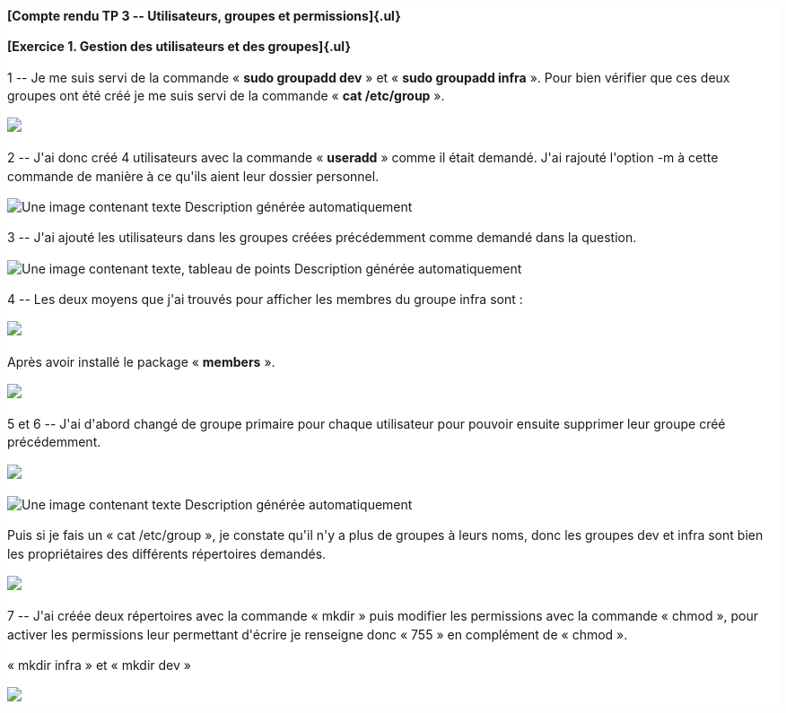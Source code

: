 **[Compte rendu TP 3 -- Utilisateurs, groupes et permissions]{.ul}**

**[Exercice 1. Gestion des utilisateurs et des groupes]{.ul}**

1 -- Je me suis servi de la commande « **sudo groupadd dev** » et
« **sudo groupadd infra** ». Pour bien vérifier que ces deux groupes ont
été créé je me suis servi de la commande « **cat /etc/group** ».

![](vertopal_ce31de2f17d04104a5c61947374a09f4/media/image1.png)

2 -- J'ai donc créé 4 utilisateurs avec la commande « **useradd** »
comme il était demandé. J'ai rajouté l'option -m à cette commande de
manière à ce qu'ils aient leur dossier personnel.

![Une image contenant texte Description générée
automatiquement](vertopal_ce31de2f17d04104a5c61947374a09f4/media/image2.png)

3 -- J'ai ajouté les utilisateurs dans les groupes créées précédemment
comme demandé dans la question.

![Une image contenant texte, tableau de points Description générée
automatiquement](vertopal_ce31de2f17d04104a5c61947374a09f4/media/image3.png)

4 -- Les deux moyens que j'ai trouvés pour afficher les membres du
groupe infra sont :

![](vertopal_ce31de2f17d04104a5c61947374a09f4/media/image4.png)

Après avoir installé le package « **members** ».

![](vertopal_ce31de2f17d04104a5c61947374a09f4/media/image5.png)

5 et 6 -- J'ai d'abord changé de groupe primaire pour chaque utilisateur
pour pouvoir ensuite supprimer leur groupe créé précédemment.

![](vertopal_ce31de2f17d04104a5c61947374a09f4/media/image6.png)

![Une image contenant texte Description générée
automatiquement](vertopal_ce31de2f17d04104a5c61947374a09f4/media/image7.png)

Puis si je fais un « cat /etc/group », je constate qu'il n'y a plus de
groupes à leurs noms, donc les groupes dev et infra sont bien les
propriétaires des différents répertoires demandés.

![](vertopal_ce31de2f17d04104a5c61947374a09f4/media/image8.png)

7 -- J'ai créée deux répertoires avec la commande « mkdir » puis
modifier les permissions avec la commande « chmod », pour activer les
permissions leur permettant d'écrire je renseigne donc « 755 » en
complément de « chmod ».

« mkdir infra » et « mkdir dev »

![](vertopal_ce31de2f17d04104a5c61947374a09f4/media/image9.png)
